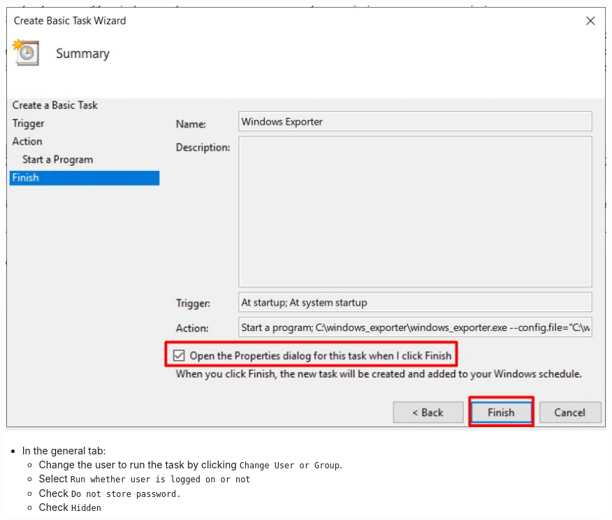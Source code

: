   ![Task review](task_scheduler_review.jpg "Task review")

- In the general tab:
  - Change the user to run the task by clicking `Change User or Group`.
  - Select `Run whether user is logged on or not`
  - Check `Do not store password.`
  - Check `Hidden`
  